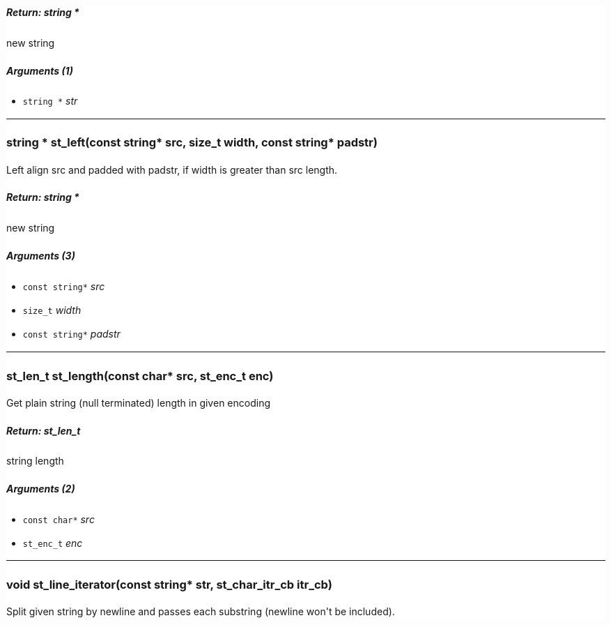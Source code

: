 

##### Return: string \*

new string

##### Arguments (1)

* `string *` *str*


---

<a name="st_left"></a>
### string \* st\_left(const string\* src, size\_t width, const string\* padstr)

Left align src and padded with padstr, if width is greater than src length.


##### Return: string \*

new string

##### Arguments (3)

* `const string*` *src*

* `size_t` *width*

* `const string*` *padstr*


---

<a name="st_length"></a>
### st\_len\_t st\_length(const char\* src, st\_enc\_t enc)

Get plain string (null terminated) length in given encoding


##### Return: st\_len\_t

string length

##### Arguments (2)

* `const char*` *src*

* `st_enc_t` *enc*


---

<a name="st_line_iterator"></a>
### void st\_line\_iterator(const string\* str, st\_char\_itr\_cb itr_cb)

Split given string by newline and passes each substring (newline won't be
included).
